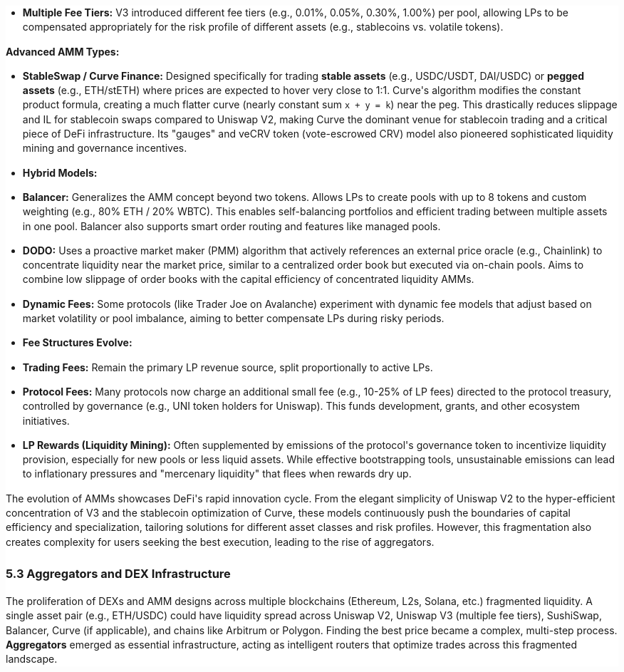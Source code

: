 *   **Multiple Fee Tiers:** V3 introduced different fee tiers (e.g., 0.01%, 0.05%, 0.30%, 1.00%) per pool, allowing LPs to be compensated appropriately for the risk profile of different assets (e.g., stablecoins vs. volatile tokens).

**Advanced AMM Types:**

*   **StableSwap / Curve Finance:** Designed specifically for trading **stable assets** (e.g., USDC/USDT, DAI/USDC) or **pegged assets** (e.g., ETH/stETH) where prices are expected to hover very close to 1:1. Curve's algorithm modifies the constant product formula, creating a much flatter curve (nearly constant sum `x + y = k`) near the peg. This drastically reduces slippage and IL for stablecoin swaps compared to Uniswap V2, making Curve the dominant venue for stablecoin trading and a critical piece of DeFi infrastructure. Its "gauges" and veCRV token (vote-escrowed CRV) model also pioneered sophisticated liquidity mining and governance incentives.

*   **Hybrid Models:**

*   **Balancer:** Generalizes the AMM concept beyond two tokens. Allows LPs to create pools with up to 8 tokens and custom weighting (e.g., 80% ETH / 20% WBTC). This enables self-balancing portfolios and efficient trading between multiple assets in one pool. Balancer also supports smart order routing and features like managed pools.

*   **DODO:** Uses a proactive market maker (PMM) algorithm that actively references an external price oracle (e.g., Chainlink) to concentrate liquidity near the market price, similar to a centralized order book but executed via on-chain pools. Aims to combine low slippage of order books with the capital efficiency of concentrated liquidity AMMs.

*   **Dynamic Fees:** Some protocols (like Trader Joe on Avalanche) experiment with dynamic fee models that adjust based on market volatility or pool imbalance, aiming to better compensate LPs during risky periods.

*   **Fee Structures Evolve:**

*   **Trading Fees:** Remain the primary LP revenue source, split proportionally to active LPs.

*   **Protocol Fees:** Many protocols now charge an additional small fee (e.g., 10-25% of LP fees) directed to the protocol treasury, controlled by governance (e.g., UNI token holders for Uniswap). This funds development, grants, and other ecosystem initiatives.

*   **LP Rewards (Liquidity Mining):** Often supplemented by emissions of the protocol's governance token to incentivize liquidity provision, especially for new pools or less liquid assets. While effective bootstrapping tools, unsustainable emissions can lead to inflationary pressures and "mercenary liquidity" that flees when rewards dry up.

The evolution of AMMs showcases DeFi's rapid innovation cycle. From the elegant simplicity of Uniswap V2 to the hyper-efficient concentration of V3 and the stablecoin optimization of Curve, these models continuously push the boundaries of capital efficiency and specialization, tailoring solutions for different asset classes and risk profiles. However, this fragmentation also creates complexity for users seeking the best execution, leading to the rise of aggregators.

### 5.3 Aggregators and DEX Infrastructure

The proliferation of DEXs and AMM designs across multiple blockchains (Ethereum, L2s, Solana, etc.) fragmented liquidity. A single asset pair (e.g., ETH/USDC) could have liquidity spread across Uniswap V2, Uniswap V3 (multiple fee tiers), SushiSwap, Balancer, Curve (if applicable), and chains like Arbitrum or Polygon. Finding the best price became a complex, multi-step process. **Aggregators** emerged as essential infrastructure, acting as intelligent routers that optimize trades across this fragmented landscape.
